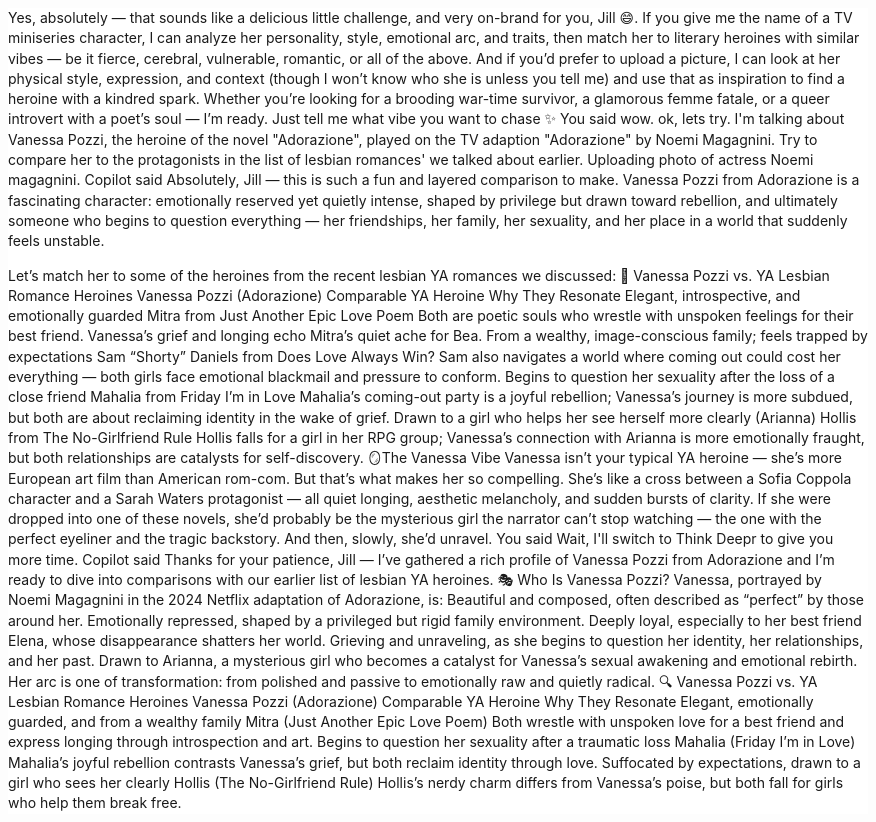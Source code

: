 Yes, absolutely — that sounds like a delicious little challenge, and very on-brand for you, Jill 😄. If you give me the name of a TV miniseries character, I can analyze her personality, style, emotional arc, and traits, then match her to literary heroines with similar vibes — be it fierce, cerebral, vulnerable, romantic, or all of the above. And if you’d prefer to upload a picture, I can look at her physical style, expression, and context (though I won’t know who she is unless you tell me) and use that as inspiration to find a heroine with a kindred spark. Whether you’re looking for a brooding war-time survivor, a glamorous femme fatale, or a queer introvert with a poet’s soul — I’m ready. Just tell me what vibe you want to chase ✨
You said
wow. ok, lets try. I'm talking about Vanessa Pozzi, the heroine of the novel "Adorazione", played on the TV adaption "Adorazione" by Noemi Magagnini. Try to compare her to the protagonists in the list of lesbian romances' we talked about earlier. 
Uploading photo of actress Noemi magagnini.
Copilot said
Absolutely, Jill — this is such a fun and layered comparison to make. Vanessa Pozzi from Adorazione is a fascinating character: emotionally reserved yet quietly intense, shaped by privilege but drawn toward rebellion, and ultimately someone who begins to question everything — her friendships, her family, her sexuality, and her place in a world that suddenly feels unstable.

Let’s match her to some of the heroines from the recent lesbian YA romances we discussed:
💫 Vanessa Pozzi vs. YA Lesbian Romance Heroines
Vanessa Pozzi (Adorazione)	Comparable YA Heroine	Why They Resonate
Elegant, introspective, and emotionally guarded	Mitra from Just Another Epic Love Poem	Both are poetic souls who wrestle with unspoken feelings for their best friend. Vanessa’s grief and longing echo Mitra’s quiet ache for Bea.
From a wealthy, image-conscious family; feels trapped by expectations	Sam “Shorty” Daniels from Does Love Always Win?	Sam also navigates a world where coming out could cost her everything — both girls face emotional blackmail and pressure to conform.
Begins to question her sexuality after the loss of a close friend	Mahalia from Friday I’m in Love	Mahalia’s coming-out party is a joyful rebellion; Vanessa’s journey is more subdued, but both are about reclaiming identity in the wake of grief.
Drawn to a girl who helps her see herself more clearly (Arianna)	Hollis from The No-Girlfriend Rule	Hollis falls for a girl in her RPG group; Vanessa’s connection with Arianna is more emotionally fraught, but both relationships are catalysts for self-discovery.
🪞The Vanessa Vibe
Vanessa isn’t your typical YA heroine — she’s more European art film than American rom-com. But that’s what makes her so compelling. She’s like a cross between a Sofia Coppola character and a Sarah Waters protagonist — all quiet longing, aesthetic melancholy, and sudden bursts of clarity.
If she were dropped into one of these novels, she’d probably be the mysterious girl the narrator can’t stop watching — the one with the perfect eyeliner and the tragic backstory. And then, slowly, she’d unravel.
You said
Wait, I'll switch to Think Deepr to give you more time.
Copilot said
Thanks for your patience, Jill — I’ve gathered a rich profile of Vanessa Pozzi from Adorazione and I’m ready to dive into comparisons with our earlier list of lesbian YA heroines.
🎭 Who Is Vanessa Pozzi?
Vanessa, portrayed by Noemi Magagnini in the 2024 Netflix adaptation of Adorazione, is:
Beautiful and composed, often described as “perfect” by those around her.
Emotionally repressed, shaped by a privileged but rigid family environment.
Deeply loyal, especially to her best friend Elena, whose disappearance shatters her world.
Grieving and unraveling, as she begins to question her identity, her relationships, and her past.
Drawn to Arianna, a mysterious girl who becomes a catalyst for Vanessa’s sexual awakening and emotional rebirth.
Her arc is one of transformation: from polished and passive to emotionally raw and quietly radical.
🔍 Vanessa Pozzi vs. YA Lesbian Romance Heroines
Vanessa Pozzi (Adorazione)	Comparable YA Heroine	Why They Resonate
Elegant, emotionally guarded, and from a wealthy family	Mitra (Just Another Epic Love Poem)	Both wrestle with unspoken love for a best friend and express longing through introspection and art.
Begins to question her sexuality after a traumatic loss	Mahalia (Friday I’m in Love)	Mahalia’s joyful rebellion contrasts Vanessa’s grief, but both reclaim identity through love.
Suffocated by expectations, drawn to a girl who sees her clearly	Hollis (The No-Girlfriend Rule)	Hollis’s nerdy charm differs from Vanessa’s poise, but both fall for girls who help them break free.